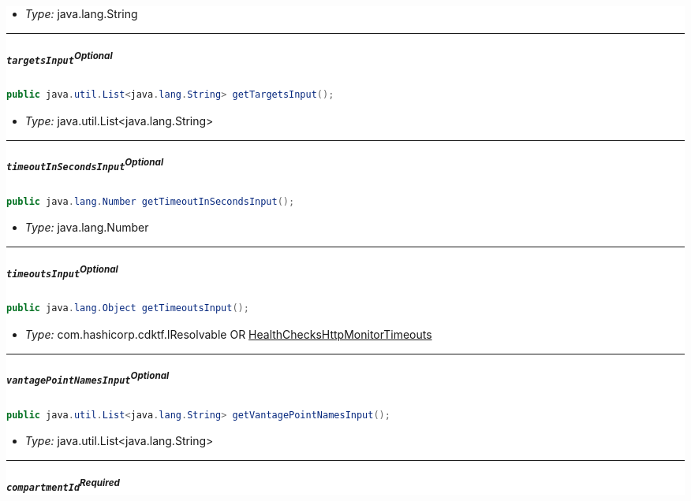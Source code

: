 - *Type:* java.lang.String

---

##### `targetsInput`<sup>Optional</sup> <a name="targetsInput" id="rhizo-co-terraform-provider-oci.healthChecksHttpMonitor.HealthChecksHttpMonitor.property.targetsInput"></a>

```java
public java.util.List<java.lang.String> getTargetsInput();
```

- *Type:* java.util.List<java.lang.String>

---

##### `timeoutInSecondsInput`<sup>Optional</sup> <a name="timeoutInSecondsInput" id="rhizo-co-terraform-provider-oci.healthChecksHttpMonitor.HealthChecksHttpMonitor.property.timeoutInSecondsInput"></a>

```java
public java.lang.Number getTimeoutInSecondsInput();
```

- *Type:* java.lang.Number

---

##### `timeoutsInput`<sup>Optional</sup> <a name="timeoutsInput" id="rhizo-co-terraform-provider-oci.healthChecksHttpMonitor.HealthChecksHttpMonitor.property.timeoutsInput"></a>

```java
public java.lang.Object getTimeoutsInput();
```

- *Type:* com.hashicorp.cdktf.IResolvable OR <a href="#rhizo-co-terraform-provider-oci.healthChecksHttpMonitor.HealthChecksHttpMonitorTimeouts">HealthChecksHttpMonitorTimeouts</a>

---

##### `vantagePointNamesInput`<sup>Optional</sup> <a name="vantagePointNamesInput" id="rhizo-co-terraform-provider-oci.healthChecksHttpMonitor.HealthChecksHttpMonitor.property.vantagePointNamesInput"></a>

```java
public java.util.List<java.lang.String> getVantagePointNamesInput();
```

- *Type:* java.util.List<java.lang.String>

---

##### `compartmentId`<sup>Required</sup> <a name="compartmentId" id="rhizo-co-terraform-provider-oci.healthChecksHttpMonitor.HealthChecksHttpMonitor.property.compartmentId"></a>
